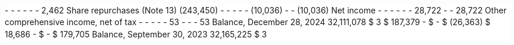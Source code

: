 <td>-</td>
<td>-</td>
<td>-</td>
<td>-</td>
<td>-</td>
<td>-</td>
<td>2,462</td>
</tr>
<tr>
<td>Share repurchases (Note 13)</td>
<td>(243,450)</td>
<td>-</td>
<td>-</td>
<td>-</td>
<td>-</td>
<td>-</td>
<td>(10,036)</td>
<td>-</td>
<td>-</td>
<td>(10,036)</td>
</tr>
<tr>
<td>Net income</td>
<td>-</td>
<td>-</td>
<td>-</td>
<td>-</td>
<td>-</td>
<td>-</td>
<td>28,722</td>
<td>-</td>
<td>-</td>
<td>28,722</td>
</tr>
<tr>
<td>Other comprehensive income, net of tax</td>
<td>-</td>
<td>-</td>
<td>-</td>
<td>-</td>
<td>-</td>
<td>53</td>
<td>-</td>
<td>-</td>
<td>-</td>
<td>53</td>
</tr>
<tr>
<td>Balance, December 28, 2024</td>
<td>32,111,078</td>
<td>$ 3</td>
<td>$ 187,379</td>
<td>-</td>
<td>$ -</td>
<td>$ (26,363)</td>
<td>$ 18,686</td>
<td>-</td>
<td>$ -</td>
<td>$ 179,705</td>
</tr>
<tr>
<td>Balance, September 30, 2023</td>
<td>32,165,225</td>
<td>$ 3</td>